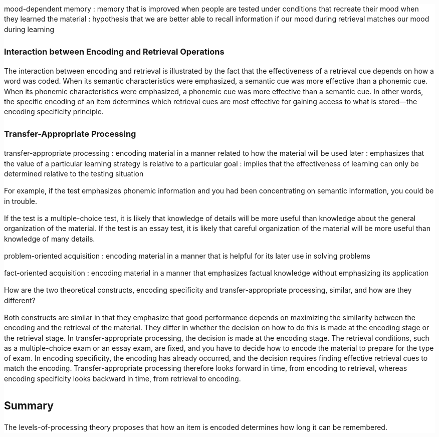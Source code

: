 mood-dependent memory
: memory that is improved when people are tested under conditions that recreate their mood when they learned the material
: hypothesis that we are better able to recall information if our mood during retrieval matches our mood during learning

### Interaction between Encoding and Retrieval Operations

The interaction between encoding and retrieval is illustrated by the fact that the effectiveness of a retrieval cue depends on how a word was coded. When its semantic characteristics were emphasized, a semantic cue was more effective than a phonemic cue. When its phonemic characteristics were emphasized, a phonemic cue was more effective than a semantic cue. In other words, the specific encoding of an item determines which retrieval cues are most effective for gaining access to what is stored—the encoding specificity principle.

### Transfer-Appropriate Processing

transfer-appropriate processing
: encoding material in a manner related to how the material will be used later
: emphasizes that the value of a particular learning strategy is relative to a particular goal
: implies that the effectiveness of learning can only be determined relative to the testing situation

For example, if the test emphasizes phonemic information and you had been concentrating on semantic information, you could be in trouble.

If the test is a multiple-choice test, it is likely that knowledge of details will be more useful than knowledge about the general organization of the material. If the test is an essay test, it is likely that careful organization of the material will be more useful than knowledge of many details.

problem-oriented acquisition
: encoding material in a manner that is helpful for its later use in solving problems

fact-oriented acquisition
: encoding material in a manner that emphasizes factual knowledge without emphasizing its application

How are the two theoretical constructs, encoding specificity and transfer-appropriate processing, similar, and how are they different?

Both constructs are similar in that they emphasize that good performance depends on maximizing the similarity between the encoding and the retrieval of the material. They differ in whether the decision on how to do this is made at the encoding stage or the retrieval stage. In transfer-appropriate processing, the decision is made at the encoding stage. The retrieval conditions, such as a multiple-choice exam or an essay exam, are fixed, and you have to decide how to encode the material to prepare for the type of exam. In encoding specificity, the encoding has already occurred, and the decision requires finding effective retrieval cues to match the encoding. Transfer-appropriate processing therefore looks forward in time, from encoding to retrieval, whereas encoding specificity looks backward in time, from retrieval to encoding.

## Summary

The levels-of-processing theory proposes that how an item is encoded determines how long it can be remembered.
